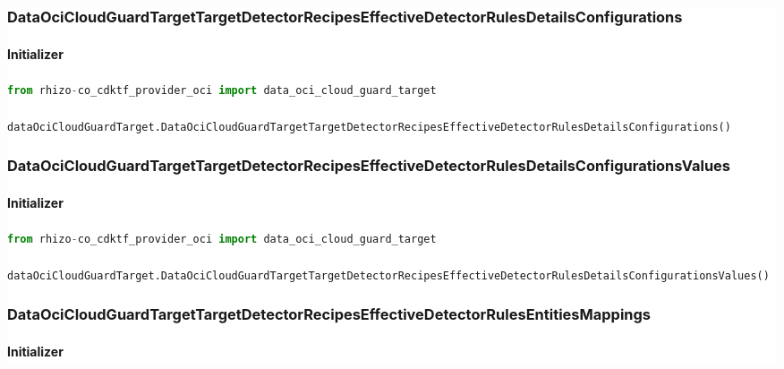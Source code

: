 
### DataOciCloudGuardTargetTargetDetectorRecipesEffectiveDetectorRulesDetailsConfigurations <a name="DataOciCloudGuardTargetTargetDetectorRecipesEffectiveDetectorRulesDetailsConfigurations" id="rhizo-co-terraform-provider-oci.dataOciCloudGuardTarget.DataOciCloudGuardTargetTargetDetectorRecipesEffectiveDetectorRulesDetailsConfigurations"></a>

#### Initializer <a name="Initializer" id="rhizo-co-terraform-provider-oci.dataOciCloudGuardTarget.DataOciCloudGuardTargetTargetDetectorRecipesEffectiveDetectorRulesDetailsConfigurations.Initializer"></a>

```python
from rhizo-co_cdktf_provider_oci import data_oci_cloud_guard_target

dataOciCloudGuardTarget.DataOciCloudGuardTargetTargetDetectorRecipesEffectiveDetectorRulesDetailsConfigurations()
```


### DataOciCloudGuardTargetTargetDetectorRecipesEffectiveDetectorRulesDetailsConfigurationsValues <a name="DataOciCloudGuardTargetTargetDetectorRecipesEffectiveDetectorRulesDetailsConfigurationsValues" id="rhizo-co-terraform-provider-oci.dataOciCloudGuardTarget.DataOciCloudGuardTargetTargetDetectorRecipesEffectiveDetectorRulesDetailsConfigurationsValues"></a>

#### Initializer <a name="Initializer" id="rhizo-co-terraform-provider-oci.dataOciCloudGuardTarget.DataOciCloudGuardTargetTargetDetectorRecipesEffectiveDetectorRulesDetailsConfigurationsValues.Initializer"></a>

```python
from rhizo-co_cdktf_provider_oci import data_oci_cloud_guard_target

dataOciCloudGuardTarget.DataOciCloudGuardTargetTargetDetectorRecipesEffectiveDetectorRulesDetailsConfigurationsValues()
```


### DataOciCloudGuardTargetTargetDetectorRecipesEffectiveDetectorRulesEntitiesMappings <a name="DataOciCloudGuardTargetTargetDetectorRecipesEffectiveDetectorRulesEntitiesMappings" id="rhizo-co-terraform-provider-oci.dataOciCloudGuardTarget.DataOciCloudGuardTargetTargetDetectorRecipesEffectiveDetectorRulesEntitiesMappings"></a>

#### Initializer <a name="Initializer" id="rhizo-co-terraform-provider-oci.dataOciCloudGuardTarget.DataOciCloudGuardTargetTargetDetectorRecipesEffectiveDetectorRulesEntitiesMappings.Initializer"></a>
